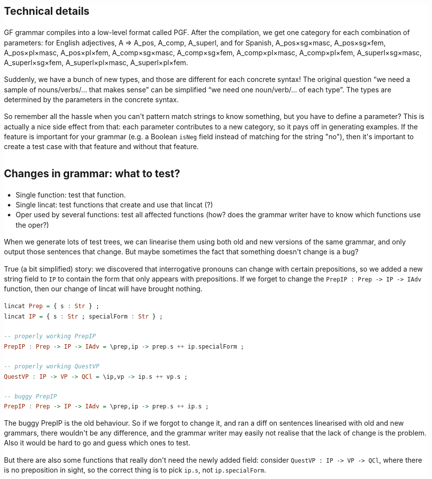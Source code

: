 ## Technical details

GF grammar compiles into a low-level format called PGF.
After the compilation, we get one category for each combination of parameters: for English adjectives, A => A_pos, A_comp, A_superl, and for Spanish, A_pos×sg×masc, A_pos×sg×fem, A_pos×pl×masc, A_pos×pl×fem, A_comp×sg×masc, A_comp×sg×fem, A_comp×pl×masc, A_comp×pl×fem, A_superl×sg×masc, A_superl×sg×fem, A_superl×pl×masc, A_superl×pl×fem.

Suddenly, we have a bunch of new types, and those are different for each concrete syntax! The original question “we need a sample of nouns/verbs/… that makes sense” can be simplified “we need one noun/verb/… of each type”. The types are determined by the parameters in the concrete syntax.

So remember all the hassle when you can't pattern match strings to know something, but you have to define a parameter? This is actually a nice side effect from that: each parameter contributes to a new category, so it pays off in generating examples. If the feature is important for your grammar (e.g. a Boolean `isNeg` field instead of matching for the string "no"), then it's important to create a test case with that feature and without that feature.

## Changes in grammar: what to test?

* Single function: test that function.
* Single lincat: test functions that create and use that lincat (?)
* Oper used by several functions: test all affected functions (how? does the grammar writer have to know which functions use the oper?)

When we generate lots of test trees, we can linearise them using both old and new versions of the same grammar, and only output those sentences that change. But maybe sometimes the fact that something doesn't change is a bug?

True (a bit simplified) story: we discovered that interrogative pronouns can change with certain prepositions, so we added a new string field to `IP` to contain the form that only appears with prepositions. If we forget to change the `PrepIP : Prep -> IP -> IAdv` function, then our change of lincat will have brought nothing.

```haskell
lincat Prep = { s : Str } ;
lincat IP = { s : Str ; specialForm : Str } ;

-- properly working PrepIP
PrepIP : Prep -> IP -> IAdv = \prep,ip -> prep.s ++ ip.specialForm ;

-- properly working QuestVP
QuestVP : IP -> VP -> QCl = \ip,vp -> ip.s ++ vp.s ;
    
-- buggy PrepIP
PrepIP : Prep -> IP -> IAdv = \prep,ip -> prep.s ++ ip.s ;
```

The buggy PrepIP is the old behaviour. So if we forgot to change it, and ran a diff on sentences linearised with old and new grammars, there wouldn't be any difference, and the grammar writer may easily not realise that the lack of change is the problem. Also it would be hard to go and guess which ones to test.

But there are also some functions that really don't need the newly added field: consider `QuestVP : IP -> VP -> QCl`, where there is no preposition in sight, so the correct thing is to pick `ip.s`, not `ip.specialForm`.
